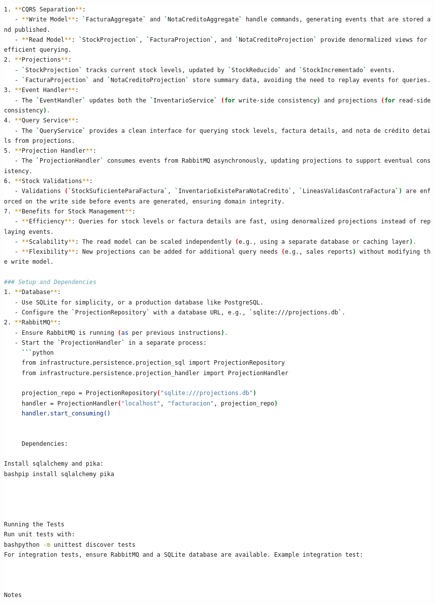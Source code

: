```bash
1. **CQRS Separation**:
   - **Write Model**: `FacturaAggregate` and `NotaCreditoAggregate` handle commands, generating events that are stored and published.
   - **Read Model**: `StockProjection`, `FacturaProjection`, and `NotaCreditoProjection` provide denormalized views for efficient querying.
2. **Projections**:
   - `StockProjection` tracks current stock levels, updated by `StockReducido` and `StockIncrementado` events.
   - `FacturaProjection` and `NotaCreditoProjection` store summary data, avoiding the need to replay events for queries.
3. **Event Handler**:
   - The `EventHandler` updates both the `InventarioService` (for write-side consistency) and projections (for read-side consistency).
4. **Query Service**:
   - The `QueryService` provides a clean interface for querying stock levels, factura details, and nota de crédito details from projections.
5. **Projection Handler**:
   - The `ProjectionHandler` consumes events from RabbitMQ asynchronously, updating projections to support eventual consistency.
6. **Stock Validations**:
   - Validations (`StockSuficienteParaFactura`, `InventarioExisteParaNotaCredito`, `LineasValidasContraFactura`) are enforced on the write side before events are generated, ensuring domain integrity.
7. **Benefits for Stock Management**:
   - **Efficiency**: Queries for stock levels or factura details are fast, using denormalized projections instead of replaying events.
   - **Scalability**: The read model can be scaled independently (e.g., using a separate database or caching layer).
   - **Flexibility**: New projections can be added for additional query needs (e.g., sales reports) without modifying the write model.

### Setup and Dependencies
1. **Database**:
   - Use SQLite for simplicity, or a production database like PostgreSQL.
   - Configure the `ProjectionRepository` with a database URL, e.g., `sqlite:///projections.db`.
2. **RabbitMQ**:
   - Ensure RabbitMQ is running (as per previous instructions).
   - Start the `ProjectionHandler` in a separate process:
     ```python
     from infrastructure.persistence.projection_sql import ProjectionRepository
     from infrastructure.persistence.projection_handler import ProjectionHandler

     projection_repo = ProjectionRepository("sqlite:///projections.db")
     handler = ProjectionHandler("localhost", "facturacion", projection_repo)
     handler.start_consuming()


     Dependencies:

Install sqlalchemy and pika:
bashpip install sqlalchemy pika




Running the Tests
Run unit tests with:
bashpython -m unittest discover tests
For integration tests, ensure RabbitMQ and a SQLite database are available. Example integration test:



Notes
```